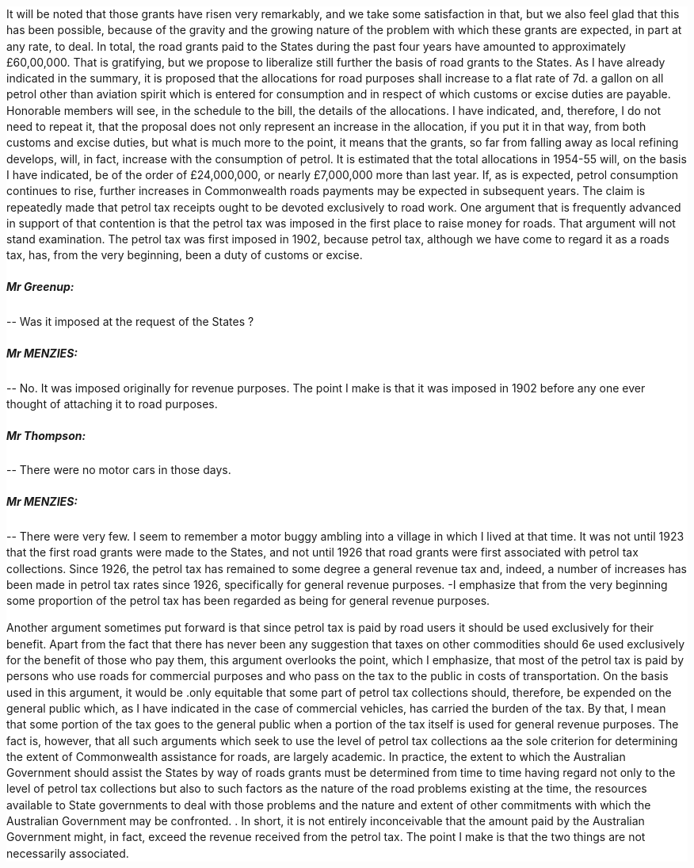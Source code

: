 It will be noted that those grants have risen very remarkably, and we take some satisfaction in that, but we also feel glad that this has been possible, because of the gravity and the growing nature of the problem with which these grants are expected, in part at any rate, to deal. In total, the road grants paid to the States during the past four years have amounted to approximately £60,00,000. That is gratifying, but we propose to liberalize still further the basis of road grants to the States. As I have already indicated in the summary, it is proposed that the allocations for road purposes shall increase to a flat rate of 7d. a gallon on all petrol other than aviation spirit which is entered for consumption and in respect of which customs or excise duties are payable. Honorable members will see, in the schedule to the bill, the details of the allocations. I have indicated, and, therefore, I do not need to repeat it, that the proposal does not only represent an increase in the allocation, if you put it in that way, from both customs and excise duties, but what is much more to the point, it means that the grants, so far from falling away as local refining develops, will, in fact, increase with the consumption of petrol. It is estimated that the total allocations in 1954-55 will, on the basis I have indicated, be of the order of £24,000,000, or nearly £7,000,000 more than last year. If, as is expected, petrol consumption continues to rise, further increases in Commonwealth roads payments may be expected in subsequent years. The claim is repeatedly made that petrol tax receipts ought to be devoted exclusively to road work. One argument that is frequently advanced in support of that contention is that the petrol tax was imposed in the first place to raise money for roads. That argument will not stand examination. The petrol tax was first imposed in 1902, because petrol tax, although we have come to regard it as a roads tax, has, from the very beginning, been a duty of customs or excise. 

##### Mr Greenup:

-- Was it imposed at the request of the States ? 

##### Mr MENZIES:

-- No. It was imposed originally for revenue purposes. The point I make is that it was imposed in 1902 before any one ever thought of attaching it to road purposes. 

##### Mr Thompson:

-- There were no motor cars in those days. 

##### Mr MENZIES:

-- There were very few. I seem to remember a motor buggy ambling into a village in which I lived at that time. It was not until 1923 that the first road grants were made to the States, and not until 1926 that road grants were first associated with petrol tax collections. Since 1926, the petrol tax has remained to some degree a general revenue tax and, indeed, a number of increases has been made in petrol tax rates since 1926, specifically for general revenue purposes. -I emphasize that from the very beginning some proportion of the petrol tax has been regarded as being for general revenue purposes. 

Another argument sometimes put forward is that since petrol tax is paid by road users it should be used exclusively for their benefit. Apart from the fact that there has never been any suggestion that taxes on other commodities should 6e used exclusively for the benefit of those who pay them, this argument overlooks the point, which I emphasize, that most of the petrol tax is paid by persons who use roads for commercial purposes and who pass on the tax to the public in costs of transportation. On the basis used in this argument, it would be .only equitable that some part of petrol tax collections should, therefore, be expended on the general public which, as I have indicated in the case of commercial vehicles, has carried the burden of the tax. By that, I mean that some portion of the tax goes to the general public when a portion of the tax itself is used for general revenue purposes. The fact is, however, that all such arguments which seek to use the level of petrol tax collections aa the sole criterion for determining the extent of Commonwealth assistance for roads, are largely academic. In practice, the extent to which the Australian Government should assist the States by way of roads grants must be determined from time to time having regard not only to the level of petrol tax collections but also to such factors as the nature of the road problems existing at the time, the resources available to State governments to deal with those problems and the nature and extent of other commitments with which the Australian Government may be confronted. . In short, it is not entirely inconceivable that the amount paid by the Australian Government might, in fact, exceed the revenue received from the petrol tax. The point I make is that the two things are not necessarily associated. 
